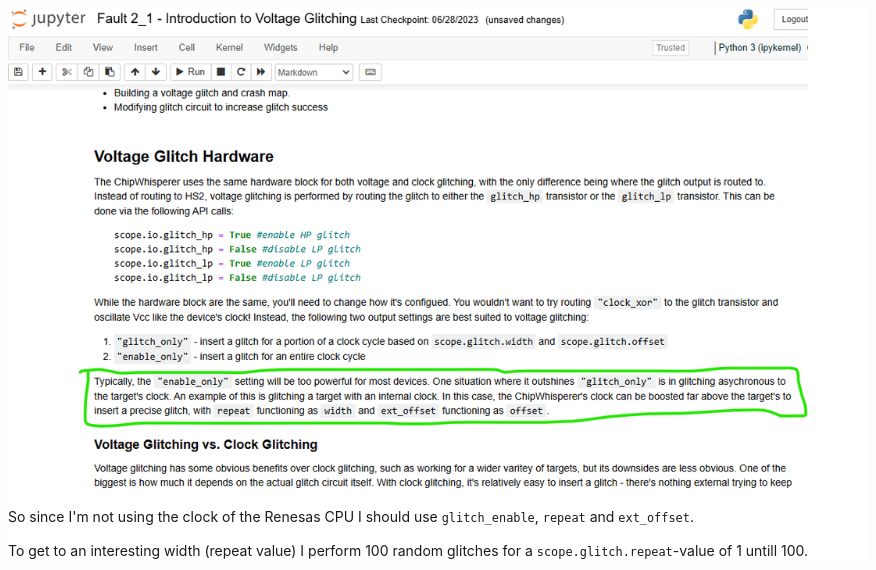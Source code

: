 <img src="Images/use_repeats.png" alt="AOP Front" title="AOP Front" width="800"/>


So since I'm not using the clock of the Renesas CPU I should use `glitch_enable`, `repeat` and `ext_offset`.

To get to an interesting width (repeat value) I perform 100 random glitches for a `scope.glitch.repeat`-value of 1 untill 100.

